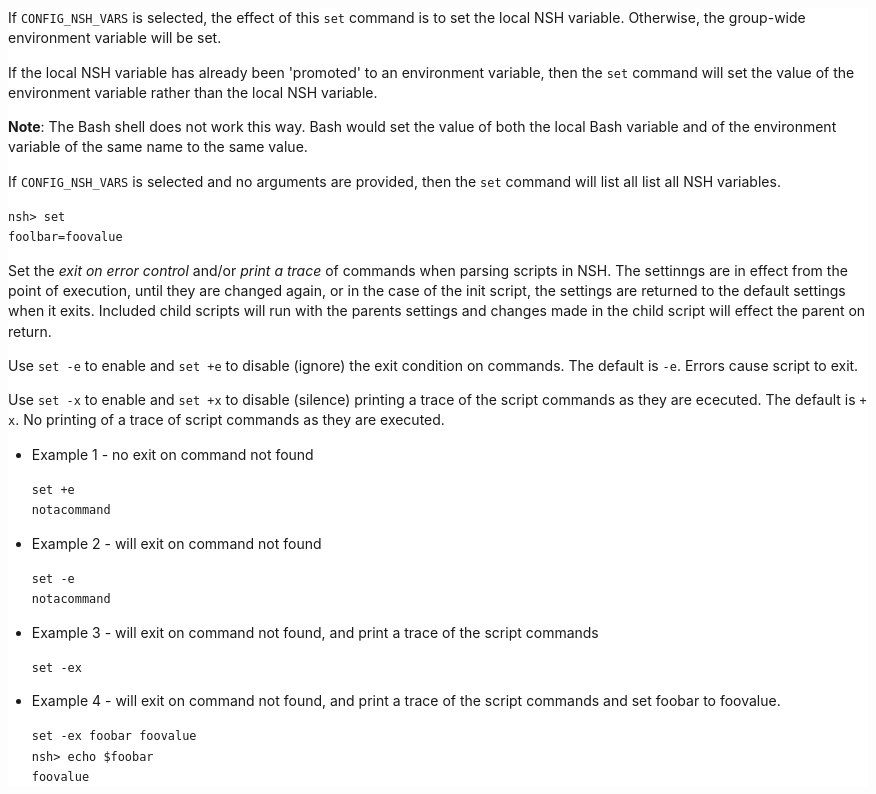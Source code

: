  If `CONFIG_NSH_VARS` is selected, the effect of this `set` command is to set
  the local NSH variable. Otherwise, the group-wide environment variable will be
  set.

  If the local NSH variable has already been 'promoted' to an environment
  variable, then the `set` command will set the value of the environment
  variable rather than the local NSH variable.

  **Note**: The Bash shell does not work this way. Bash would set the value of
  both the local Bash variable and of the environment variable of the same name
  to the same value.

  If `CONFIG_NSH_VARS` is selected and no arguments are provided, then the `set`
  command will list all list all NSH variables.

  ```
  nsh> set
  foolbar=foovalue
  ```

  Set the _exit on error control_ and/or _print a trace_ of commands when
  parsing scripts in NSH. The settinngs are in effect from the point of
  execution, until they are changed again, or in the case of the init script,
  the settings are returned to the default settings when it exits. Included
  child scripts will run with the parents settings and changes made in the child
  script will effect the parent on return.

  Use `set -e` to enable and `set +e` to disable (ignore) the exit condition
  on commands. The default is `-e`. Errors cause script to exit.

  Use `set -x` to enable and `set +x` to disable (silence) printing a trace of
  the script commands as they are ececuted. The default is `+x`. No printing of
  a trace of script commands as they are executed.

  - Example 1 - no exit on command not found

    ```
    set +e
    notacommand
    ```

  - Example 2 - will exit on command not found

    ```
    set -e
    notacommand
    ```

  - Example 3 - will exit on command not found, and print a trace of the script commands

    ```
    set -ex
    ```

  - Example 4 - will exit on command not found, and print a trace of the script commands
              and set foobar to foovalue.

    ```
    set -ex foobar foovalue
    nsh> echo $foobar
    foovalue
    ```

